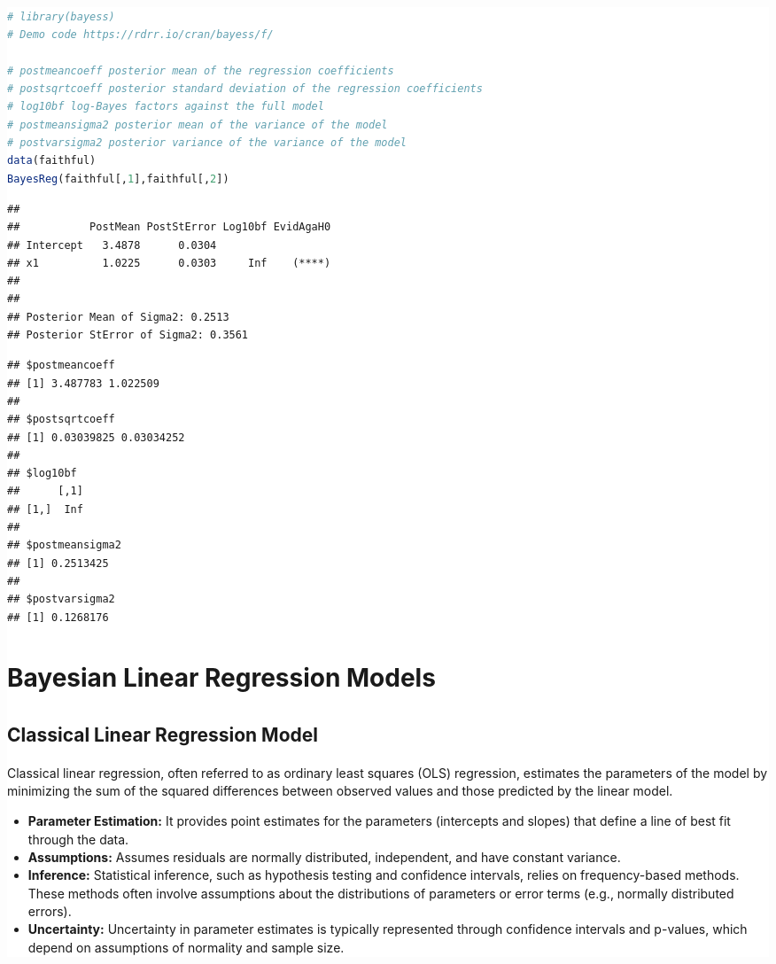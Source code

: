 ``` r
# library(bayess)
# Demo code https://rdrr.io/cran/bayess/f/

# postmeancoeff posterior mean of the regression coefficients
# postsqrtcoeff posterior standard deviation of the regression coefficients
# log10bf log-Bayes factors against the full model
# postmeansigma2 posterior mean of the variance of the model
# postvarsigma2 posterior variance of the variance of the model
data(faithful)
BayesReg(faithful[,1],faithful[,2])
```

```
## 
##           PostMean PostStError Log10bf EvidAgaH0
## Intercept   3.4878      0.0304                  
## x1          1.0225      0.0303     Inf    (****)
## 
## 
## Posterior Mean of Sigma2: 0.2513
## Posterior StError of Sigma2: 0.3561
```

```
## $postmeancoeff
## [1] 3.487783 1.022509
## 
## $postsqrtcoeff
## [1] 0.03039825 0.03034252
## 
## $log10bf
##      [,1]
## [1,]  Inf
## 
## $postmeansigma2
## [1] 0.2513425
## 
## $postvarsigma2
## [1] 0.1268176
```
 

 

# Bayesian Linear Regression Models

## Classical Linear Regression Model

Classical linear regression, often referred to as ordinary least squares (OLS) regression, estimates the parameters of the model by minimizing the sum of the squared differences between observed values and those predicted by the linear model.  

- **Parameter Estimation:** It provides point estimates for the parameters (intercepts and slopes) that define a line of best fit through the data.
- **Assumptions:** Assumes residuals are normally distributed, independent, and have constant variance.
- **Inference:** Statistical inference, such as hypothesis testing and confidence intervals, relies on frequency-based methods. These methods often involve assumptions about the distributions of parameters or error terms (e.g., normally distributed errors).
- **Uncertainty:** Uncertainty in parameter estimates is typically represented through confidence intervals and p-values, which depend on assumptions of normality and sample size.
